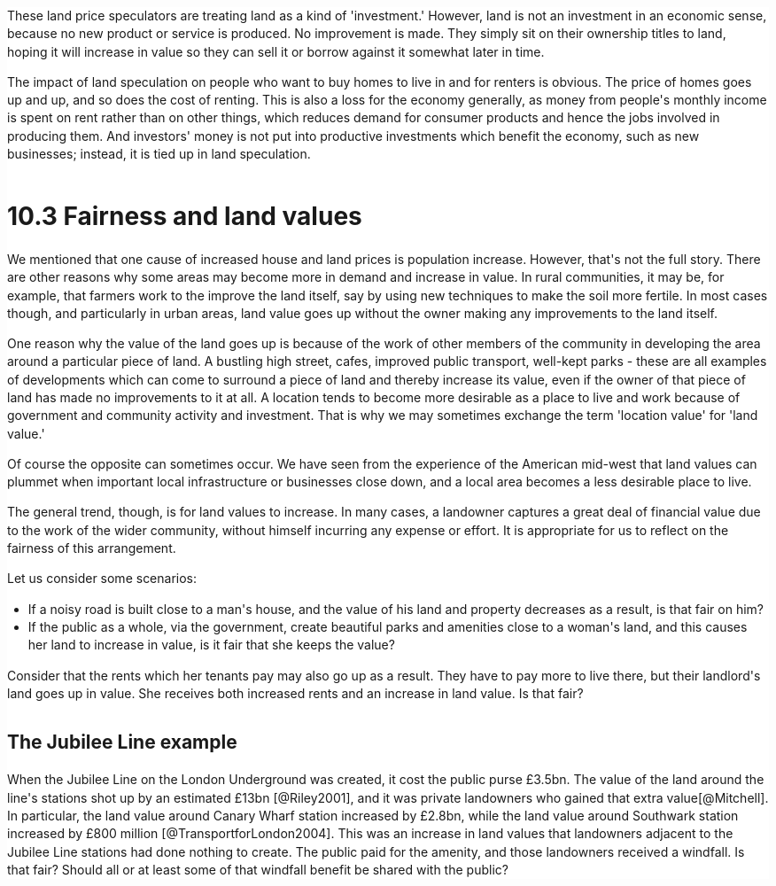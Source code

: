 These land price speculators are treating land as a kind of 'investment.' However, land is not an investment in an economic sense, because no new product or service is produced. No improvement is made. They simply sit on their ownership titles to land, hoping it will increase in value so they can sell it or borrow against it somewhat later in time. 

The impact of land speculation on people who want to buy homes to live in and for renters is obvious. The price of homes goes up and up, and so does the cost of renting. This is also a loss for the economy generally, as money from people's monthly income is spent on rent rather than on other things, which reduces demand for consumer products and hence the jobs involved in producing them. And investors' money is not put into productive investments which benefit the economy, such as new businesses; instead, it is tied up in land speculation.

# 10.3 Fairness and land values

We mentioned that one cause of increased house and land prices is population increase. However, that's not the full story. There are other reasons why some areas may become more in demand and increase in value. In rural communities, it may be, for example, that farmers work to the improve the land itself, say by using new techniques to make the soil more fertile. In most cases though, and particularly in urban areas, land value goes up without the owner making any improvements to the land itself. 

One reason why the value of the land goes up is because of the work of other members of the community in developing the area around a particular piece of land. A bustling high street, cafes, improved public transport, well-kept parks - these are all examples of developments which can come to surround a piece of land and thereby increase its value, even if the owner of that piece of land has made no improvements to it at all. A location tends to become more desirable as a place to live and work because of government and community activity and investment. That is why we may sometimes exchange the term 'location value' for 'land value.'   

Of course the opposite can sometimes occur. We have seen from the experience of the American mid-west that land values can plummet when important local infrastructure or businesses close down, and a local area becomes a less desirable place to live. 

The general trend, though, is for land values to increase. In many cases, a landowner captures a great deal of financial value due to the work of the wider community, without himself incurring any expense or effort. It is appropriate for us to reflect on the fairness of this arrangement.

Let us consider some scenarios:

- If a noisy road is built close to a man's house, and the value of his land and property decreases as a result, is that fair on him?  
- If the public as a whole, via the government, create beautiful parks and amenities close to a woman's land, and this causes her land to increase in value, is it fair that she keeps the value? 

Consider that the rents which her tenants pay may also go up as a result. They have to pay more to live there, but their landlord's land goes up in value. She receives both increased rents and an increase in land value. Is that fair?

## The Jubilee Line example

When the Jubilee Line on the London Underground was created, it cost the public purse £3.5bn. The value of the land around the line's stations shot up by an estimated £13bn [@Riley2001], and it was private landowners who gained that extra value[@Mitchell]. In particular, the land value around Canary Wharf station increased by £2.8bn, while the land value around Southwark station increased by £800 million [@TransportforLondon2004].  This was an increase in land values that landowners adjacent to the Jubilee Line stations had done nothing to create. The public paid for the amenity, and those landowners received a windfall. Is that fair? Should all or at least some of that windfall benefit be shared with the public?
